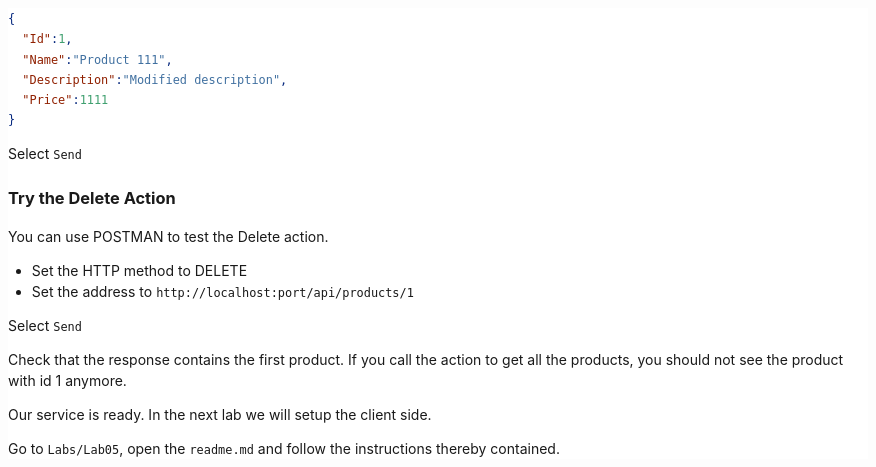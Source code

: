 ```json
{
  "Id":1,
  "Name":"Product 111",
  "Description":"Modified description",
  "Price":1111
}
```

Select `Send`


### Try the Delete Action

You can use POSTMAN to test the Delete action.

- Set the HTTP method to DELETE
- Set the address to `http://localhost:port/api/products/1`

Select `Send`

Check that the response contains the first product.
If you call the action to get all the products, you should not see the product with id 1 anymore.

Our service is ready. In the next lab we will setup the client side. 

Go to `Labs/Lab05`, open the `readme.md` and follow the instructions thereby contained.   